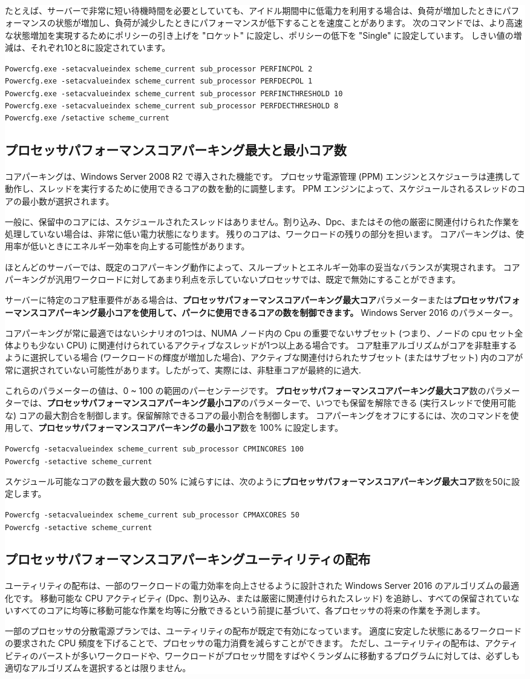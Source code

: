 たとえば、サーバーで非常に短い待機時間を必要としていても、アイドル期間中に低電力を利用する場合は、負荷が増加したときにパフォーマンスの状態が増加し、負荷が減少したときにパフォーマンスが低下することを速度ことがあります。 次のコマンドでは、より高速な状態増加を実現するためにポリシーの引き上げを "ロケット" に設定し、ポリシーの低下を "Single" に設定しています。 しきい値の増減は、それぞれ10と8に設定されています。

``` syntax
Powercfg.exe -setacvalueindex scheme_current sub_processor PERFINCPOL 2
Powercfg.exe -setacvalueindex scheme_current sub_processor PERFDECPOL 1
Powercfg.exe -setacvalueindex scheme_current sub_processor PERFINCTHRESHOLD 10
Powercfg.exe -setacvalueindex scheme_current sub_processor PERFDECTHRESHOLD 8
Powercfg.exe /setactive scheme_current
```

## <a name="processor-performance-core-parking-maximum-and-minimum-cores"></a>プロセッサパフォーマンスコアパーキング最大と最小コア数

コアパーキングは、Windows Server 2008 R2 で導入された機能です。 プロセッサ電源管理 (PPM) エンジンとスケジューラは連携して動作し、スレッドを実行するために使用できるコアの数を動的に調整します。 PPM エンジンによって、スケジュールされるスレッドのコアの最小数が選択されます。

一般に、保留中のコアには、スケジュールされたスレッドはありません。割り込み、Dpc、またはその他の厳密に関連付けられた作業を処理していない場合は、非常に低い電力状態になります。 残りのコアは、ワークロードの残りの部分を担います。 コアパーキングは、使用率が低いときにエネルギー効率を向上する可能性があります。

ほとんどのサーバーでは、既定のコアパーキング動作によって、スループットとエネルギー効率の妥当なバランスが実現されます。 コアパーキングが汎用ワークロードに対してあまり利点を示していないプロセッサでは、既定で無効にすることができます。

サーバーに特定のコア駐車要件がある場合は、**プロセッサパフォーマンスコアパーキング最大コア**パラメーターまたは**プロセッサパフォーマンスコアパーキング最小コアを使用して、パークに使用できるコアの数を制御できます。** Windows Server 2016 のパラメーター。

コアパーキングが常に最適ではないシナリオの1つは、NUMA ノード内の Cpu の重要でないサブセット (つまり、ノードの cpu セット全体よりも少ない CPU) に関連付けられているアクティブなスレッドが1つ以上ある場合です。 コア駐車アルゴリズムがコアを非駐車するように選択している場合 (ワークロードの輝度が増加した場合)、アクティブな関連付けられたサブセット (またはサブセット) 内のコアが常に選択されていない可能性があります。したがって、実際には、非駐車コアが最終的に過大.

これらのパラメーターの値は、0 ~ 100 の範囲のパーセンテージです。 **プロセッサパフォーマンスコアパーキング最大コア**数のパラメーターでは、**プロセッサパフォーマンスコアパーキング最小コア**のパラメーターで、いつでも保留を解除できる (実行スレッドで使用可能な) コアの最大割合を制御します。保留解除できるコアの最小割合を制御します。 コアパーキングをオフにするには、次のコマンドを使用して、**プロセッサパフォーマンスコアパーキングの最小コア**数を 100% に設定します。

``` syntax
Powercfg -setacvalueindex scheme_current sub_processor CPMINCORES 100
Powercfg -setactive scheme_current
```

スケジュール可能なコアの数を最大数の 50% に減らすには、次のように**プロセッサパフォーマンスコアパーキング最大コア**数を50に設定します。

``` syntax
Powercfg -setacvalueindex scheme_current sub_processor CPMAXCORES 50
Powercfg -setactive scheme_current
```

## <a name="processor-performance-core-parking-utility-distribution"></a>プロセッサパフォーマンスコアパーキングユーティリティの配布

ユーティリティの配布は、一部のワークロードの電力効率を向上させるように設計された Windows Server 2016 のアルゴリズムの最適化です。 移動可能な CPU アクティビティ (Dpc、割り込み、または厳密に関連付けられたスレッド) を追跡し、すべての保留されていないすべてのコアに均等に移動可能な作業を均等に分散できるという前提に基づいて、各プロセッサの将来の作業を予測します。

一部のプロセッサの分散電源プランでは、ユーティリティの配布が既定で有効になっています。 適度に安定した状態にあるワークロードの要求された CPU 頻度を下げることで、プロセッサの電力消費を減らすことができます。 ただし、ユーティリティの配布は、アクティビティのバーストが多いワークロードや、ワークロードがプロセッサ間をすばやくランダムに移動するプログラムに対しては、必ずしも適切なアルゴリズムを選択するとは限りません。
